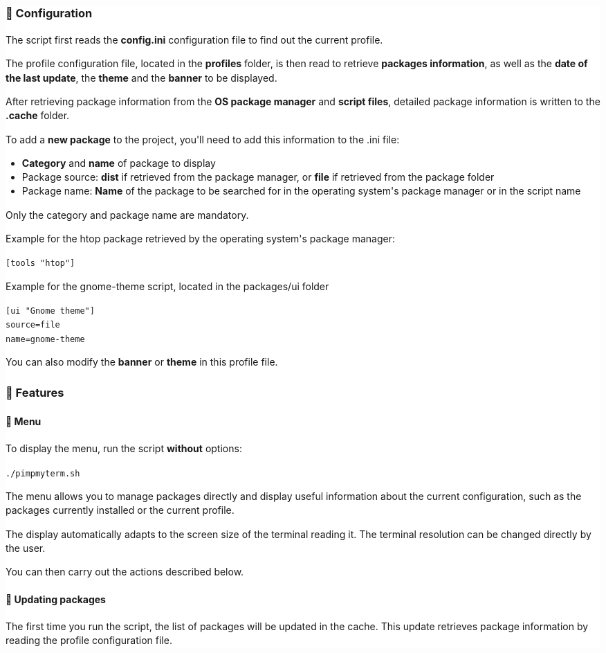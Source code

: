 ### 🔧 Configuration

The script first reads the **config.ini** configuration file to find out the current profile.

The profile configuration file, located in the **profiles** folder, is then read to retrieve **packages information**,
as well as the **date of the last update**, the **theme** and the **banner** to be displayed.

After retrieving package information from the **OS package manager** and **script files**,
detailed package information is written to the **.cache** folder.

To add a **new package** to the project, you'll need to add this information to the .ini file:

* **Category** and **name** of package to display
* Package source: **dist** if retrieved from the package manager, or **file** if retrieved from the package folder
* Package name: **Name** of the package to be searched for in the operating system's package manager or in the script name

Only the category and package name are mandatory.

Example for the htop package retrieved by the operating system's package manager:

```dosini
[tools "htop"]
```

Example for the gnome-theme script, located in the packages/ui folder

```dosini
[ui "Gnome theme"]
source=file
name=gnome-theme
```

You can also modify the **banner** or **theme** in this profile file.

### 🚀 Features

#### 📇 Menu

To display the menu, run the script **without** options:

```bash
./pimpmyterm.sh
```

The menu allows you to manage packages directly and display useful information about the current configuration, 
such as the packages currently installed or the current profile.

The display automatically adapts to the screen size of the terminal reading it.
The terminal resolution can be changed directly by the user.

You can then carry out the actions described below.

#### 🚿 Updating packages

The first time you run the script, the list of packages will be updated in the cache.
This update retrieves package information by reading the profile configuration file.
